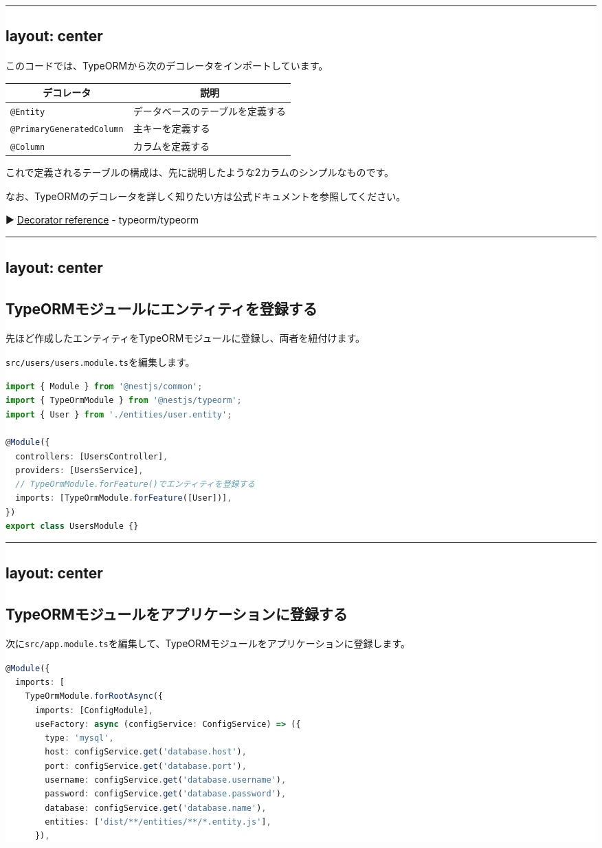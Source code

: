 
---
layout: center
---

このコードでは、TypeORMから次のデコレータをインポートしています。

| デコレータ | 説明 |
|------------|------|
| `@Entity` | データベースのテーブルを定義する |
| `@PrimaryGeneratedColumn` | 主キーを定義する |
| `@Column` | カラムを定義する |

これで定義されるテーブルの構成は、先に説明したような2カラムのシンプルなものです。

なお、TypeORMのデコレータを詳しく知りたい方は公式ドキュメントを参照してください。

▶ [Decorator reference](https://github.com/typeorm/typeorm/blob/master/docs/decorator-reference.md) - typeorm/typeorm

---
layout: center
---

## TypeORMモジュールにエンティティを登録する

先ほど作成したエンティティをTypeORMモジュールに登録し、両者を紐付けます。

`src/users/users.module.ts`を編集します。

```typescript
import { Module } from '@nestjs/common';
import { TypeOrmModule } from '@nestjs/typeorm';
import { User } from './entities/user.entity';

@Module({
  controllers: [UsersController],
  providers: [UsersService],
  // TypeOrmModule.forFeature()でエンティティを登録する
  imports: [TypeOrmModule.forFeature([User])],
})
export class UsersModule {}
```

---
layout: center
---

## TypeORMモジュールをアプリケーションに登録する

次に`src/app.module.ts`を編集して、TypeORMモジュールをアプリケーションに登録します。

```typescript
@Module({
  imports: [
    TypeOrmModule.forRootAsync({
      imports: [ConfigModule],
      useFactory: async (configService: ConfigService) => ({
        type: 'mysql',
        host: configService.get('database.host'),
        port: configService.get('database.port'),
        username: configService.get('database.username'),
        password: configService.get('database.password'),
        database: configService.get('database.name'),
        entities: ['dist/**/entities/**/*.entity.js'],
      }),
```